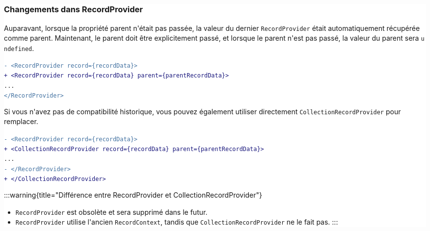 ### Changements dans RecordProvider

Auparavant, lorsque la propriété parent n'était pas passée, la valeur du dernier `RecordProvider` était automatiquement récupérée comme parent. Maintenant, le parent doit être explicitement passé, et lorsque le parent n'est pas passé, la valeur du parent sera `undefined`.

```diff
- <RecordProvider record={recordData}>
+ <RecordProvider record={recordData} parent={parentRecordData}>
...
</RecordProvider>
```

Si vous n'avez pas de compatibilité historique, vous pouvez également utiliser directement `CollectionRecordProvider` pour remplacer.

```diff
- <RecordProvider record={recordData}>
+ <CollectionRecordProvider record={recordData} parent={parentRecordData}>
...
- </RecordProvider>
+ </CollectionRecordProvider>
```

:::warning{title="Différence entre RecordProvider et CollectionRecordProvider"}
- `RecordProvider` est obsolète et sera supprimé dans le futur.
- `RecordProvider` utilise l'ancien `RecordContext`, tandis que `CollectionRecordProvider` ne le fait pas.
:::
